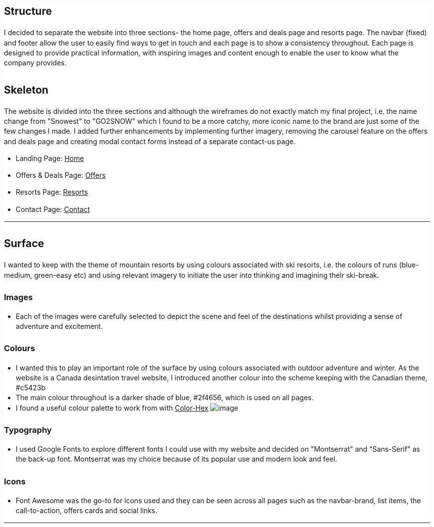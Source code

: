## Structure

I decided to separate the website into three sections- the home page, offers and deals page and resorts page. The navbar (fixed) and footer allow the user to easily find ways to get in touch and each page is to show a consistency throughout. Each page is designed to provide practical information, with inspiring images and content enough to enable the user to know what the company provides. 

## Skeleton

The website is divided into the three sections and although the wireframes do not exactly match my final project, i.e. the name change from "Snowest" to "GO2SNOW" which I found to be a more catchy, more iconic name to the brand are just some of the few changes I made. I added further enhancements by implementing further imagery, removing the carousel feature on the offers and deals page and creating modal contact forms instead of a separate contact-us page.

- Landing Page: <a href="assets/docs/wireframes/landing-pg.pdf" target="_blank" >Home</a>

- Offers & Deals Page: <a href="assets/docs/wireframes/offers-pg.pdf" target="_blank" >Offers</a>

- Resorts Page: <a href="assets/docs/wireframes/resorts-pg.pdf" target="_blank" >Resorts</a>

- Contact Page: <a href="assets/docs/wireframes/contact-pg.pdf" target="_blank" >Contact</a>

---

## Surface

I wanted to keep with the theme of mountain resorts by using colours associated with ski resorts, i.e. the colours of runs (blue-medium, green-easy etc) and using relevant imagery to initiate the user into thinking and imagining their ski-break.

### Images
- Each of the images were carefully selected to depict the scene and feel of the destinations whilst providing a sense of adventure and excitement.

### Colours
- I wanted this to play an important role of the surface by using colours associated with outdoor adventure and winter. As the website is a Canada desintation travel website, I introduced another colour into the scheme keeping with the Canadian theme, #c5423b 
- The main colour throughout is a darker shade of blue, #2f4656, which is used on all pages.
- I found a useful colour palette to work from with [Color-Hex](https://www.color-hex.com/color-palette/64068)
![image](https://res.cloudinary.com/elerel/image/upload/v1605616507/colour-palette_a3ragq.png)

### Typography
- I used Google Fonts to explore different fonts I could use with my website and decided on "Montserrat" and "Sans-Serif" as the back-up font. Montserrat was my choice because of its popular use and modern look and feel.

### Icons
- Font Awesome was the go-to for icons used and they can be seen across all pages such as the navbar-brand, list items, the call-to-action, offers cards and social links.

---